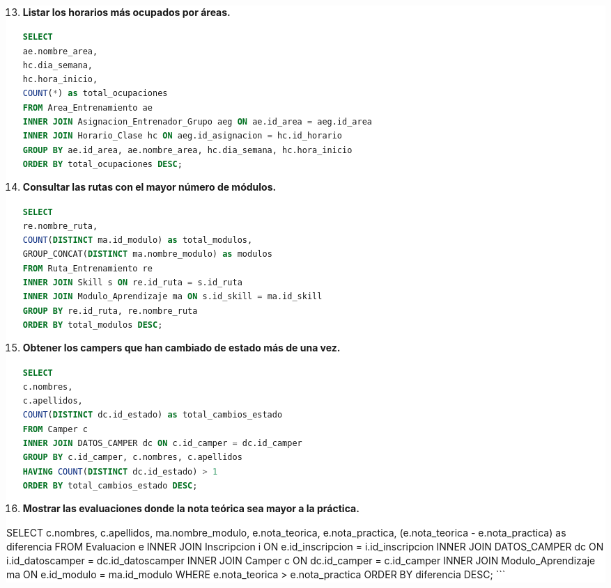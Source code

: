 13. **Listar los horarios más ocupados por áreas.**
    ```sql
    SELECT 
    ae.nombre_area,
    hc.dia_semana,
    hc.hora_inicio,
    COUNT(*) as total_ocupaciones
    FROM Area_Entrenamiento ae
    INNER JOIN Asignacion_Entrenador_Grupo aeg ON ae.id_area = aeg.id_area
    INNER JOIN Horario_Clase hc ON aeg.id_asignacion = hc.id_horario
    GROUP BY ae.id_area, ae.nombre_area, hc.dia_semana, hc.hora_inicio
    ORDER BY total_ocupaciones DESC;
    ```

14. **Consultar las rutas con el mayor número de módulos.**
    ```sql
    SELECT 
    re.nombre_ruta,
    COUNT(DISTINCT ma.id_modulo) as total_modulos,
    GROUP_CONCAT(DISTINCT ma.nombre_modulo) as modulos
    FROM Ruta_Entrenamiento re
    INNER JOIN Skill s ON re.id_ruta = s.id_ruta
    INNER JOIN Modulo_Aprendizaje ma ON s.id_skill = ma.id_skill
    GROUP BY re.id_ruta, re.nombre_ruta
    ORDER BY total_modulos DESC;
    ```

15. **Obtener los campers que han cambiado de estado más de una vez.**
    ```sql
    SELECT 
    c.nombres,
    c.apellidos,
    COUNT(DISTINCT dc.id_estado) as total_cambios_estado
    FROM Camper c
    INNER JOIN DATOS_CAMPER dc ON c.id_camper = dc.id_camper
    GROUP BY c.id_camper, c.nombres, c.apellidos
    HAVING COUNT(DISTINCT dc.id_estado) > 1
    ORDER BY total_cambios_estado DESC;
    ```

16. **Mostrar las evaluaciones donde la nota teórica sea mayor a la práctica.**
    ```sql
   SELECT 
    c.nombres,
    c.apellidos,
    ma.nombre_modulo,
    e.nota_teorica,
    e.nota_practica,
    (e.nota_teorica - e.nota_practica) as diferencia
    FROM Evaluacion e
    INNER JOIN Inscripcion i ON e.id_inscripcion = i.id_inscripcion
    INNER JOIN DATOS_CAMPER dc ON i.id_datoscamper = dc.id_datoscamper
    INNER JOIN Camper c ON dc.id_camper = c.id_camper
    INNER JOIN Modulo_Aprendizaje ma ON e.id_modulo = ma.id_modulo
    WHERE e.nota_teorica > e.nota_practica
    ORDER BY diferencia DESC;
    ```
